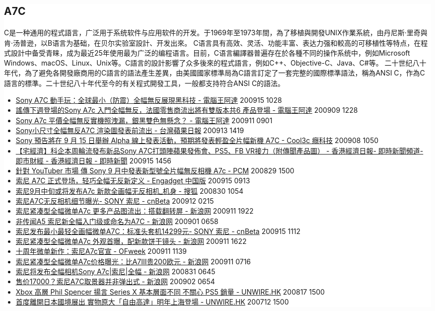 ## A7C

C是一种通用的程式語言，广泛用于系统软件与应用软件的开发。于1969年至1973年間，為了移植與開發UNIX作業系統，由丹尼斯·里奇與肯·汤普逊，以B语言为基础，在贝尔实验室設計、开发出來。
C语言具有高效、灵活、功能丰富、表达力强和較高的可移植性等特点，在程式設計中备受青睐，成为最近25年使用最为广泛的编程语言。目前，C语言編譯器普遍存在於各種不同的操作系统中，例如Microsoft Windows、macOS、Linux、Unix等。C語言的設計影響了众多後來的程式語言，例如C++、Objective-C、Java、C#等。
二十世纪八十年代，為了避免各開發廠商用的C語言的語法產生差異，由美國國家標準局為C語言訂定了一套完整的國際標準語法，稱為ANSI C，作為C語言的標準。二十世纪八十年代至今的有关程式開發工具，一般都支持符合ANSI C的語法。


- [Sony A7C 動手玩：全球最小（防震）全幅無反展現黑科技 - 電腦王阿達](https://www.kocpc.com.tw/archives/343847 "Sony A7C 動手玩：全球最小（防震）全幅無反展現黑科技 - 電腦王阿達") 200915 1028
- [謠傳下週登場的Sony A7c 入門全幅無反，法國零售商流出將有雙版本共6 產品登場 - 電腦王阿達](https://www.kocpc.com.tw/archives/342928 "謠傳下週登場的Sony A7c 入門全幅無反，法國零售商流出將有雙版本共6 產品登場 - 電腦王阿達") 200909 1228
- [Sony A7c 平價全幅無反實機照洩漏，銀黑雙色無懸念？ - 電腦王阿達](https://www.kocpc.com.tw/archives/343214 "Sony A7c 平價全幅無反實機照洩漏，銀黑雙色無懸念？ - 電腦王阿達") 200911 0901
- [Sony小尺寸全幅無反A7C 渲染圖發表前流出 - 台灣蘋果日報](https://tw.appledaily.com/gadget/20200913/MMK5LCPPR5BC5DM5PKBTXA2OW4/ "Sony小尺寸全幅無反A7C 渲染圖發表前流出 - 台灣蘋果日報") 200913 1419
- [Sony 預告將在 9 月 15 日舉辦 Alpha 線上發表活動，預期將發表輕盈全片幅新機 A7C - Cool3c 癮科技](https://www.cool3c.com/article/156424 "Sony 預告將在 9 月 15 日舉辦 Alpha 線上發表活動，預期將發表輕盈全片幅新機 A7C - Cool3c 癮科技") 200908 1050
- [【宅經濟】科企本周輪流發布新品Sony A7C打頭陣蘋果發佈會、PS5、FB VR接力（附傳聞產品圖） - 香港經濟日報- 即時新聞頻道- 即市財經 - 香港經濟日報 - 即時新聞](https://inews.hket.com/article/2753366/%E3%80%90%E5%AE%85%E7%B6%93%E6%BF%9F%E3%80%91%E7%A7%91%E4%BC%81%E6%9C%AC%E5%91%A8%E8%BC%AA%E6%B5%81%E7%99%BC%E5%B8%83%E6%96%B0%E5%93%81%E3%80%80Sony%20A7C%E6%89%93%E9%A0%AD%E9%99%A3%E3%80%80%E8%98%8B%E6%9E%9C%E7%99%BC%E4%BD%88%E6%9C%83%E3%80%81PS5%E3%80%81FB%20VR%E6%8E%A5%E5%8A%9B%EF%BC%88%E9%99%84%E5%82%B3%E8%81%9E%E7%94%A2%E5%93%81%E5%9C%96%EF%BC%89?mtc=20038 "【宅經濟】科企本周輪流發布新品Sony A7C打頭陣蘋果發佈會、PS5、FB VR接力（附傳聞產品圖） - 香港經濟日報- 即時新聞頻道- 即市財經 - 香港經濟日報 - 即時新聞") 200915 1456
- [針對 YouTuber 市場 傳 Sony 9 月中發表新型號全片幅無反相機 A7c - PCM](https://www.pcmarket.com.hk/20200829-sony-will-launch-new-mirrorless-ff-camera-a7c-vlogger-youtuber/ "針對 YouTuber 市場 傳 Sony 9 月中發表新型號全片幅無反相機 A7c - PCM") 200829 1500
- [索尼 A7C 正式登场，轻巧全幅无反新定义 - Engadget 中国版](https://cn.engadget.com/sony-a7c-launch-010842711.html "索尼 A7C 正式登场，轻巧全幅无反新定义 - Engadget 中国版") 200915 0913
- [索尼9月中旬或将发布A7c 新款全画幅无反相机_机身 - 搜狐](http://www.sohu.com/a/415590876_499322 "索尼9月中旬或将发布A7c 新款全画幅无反相机_机身 - 搜狐") 200830 1054
- [索尼A7C无反相机细节曝光- SONY 索尼 - cnBeta](https://www.cnbeta.com/articles/tech/1027859.htm "索尼A7C无反相机细节曝光- SONY 索尼 - cnBeta") 200912 0215
- [索尼紧凑型全幅微单A7c 更多产品图流出：搭载翻转屏 - 新浪网](https://tech.sina.com.cn/digi/2020-09-11/doc-iivhvpwy6202608.shtml "索尼紧凑型全幅微单A7c 更多产品图流出：搭载翻转屏 - 新浪网") 200911 1922
- [非传闻A5 索尼新全幅入门级或命名为A7C - 新浪网](https://tech.sina.com.cn/digi/dc/n/2020-09-01/doc-iivhuipp1802191.shtml "非传闻A5 索尼新全幅入门级或命名为A7C - 新浪网") 200901 0658
- [索尼发布最小最轻全画幅微单A7C：标准头套机14299元- SONY 索尼 - cnBeta](http://www.cnbeta.com/articles/tech/1029061.htm "索尼发布最小最轻全画幅微单A7C：标准头套机14299元- SONY 索尼 - cnBeta") 200915 1112
- [索尼紧凑型全幅微单A7c 外观首曝，配新款饼干镜头 - 新浪网](https://tech.sina.com.cn/digi/2020-09-11/doc-iivhvpwy6168113.shtml "索尼紧凑型全幅微单A7c 外观首曝，配新款饼干镜头 - 新浪网") 200911 1622
- [十周年微单新作：索尼A7c官宣 - OFweek](https://optics.ofweek.com/2020-09/ART-250003-8220-30458176.html "十周年微单新作：索尼A7c官宣 - OFweek") 200911 1139
- [索尼紧凑型全幅微单A7c价格曝光：比A7III贵200欧元 - 新浪网](https://tech.sina.com.cn/digi/dc/n/2020-09-11/doc-iivhuipp3678077.shtml "索尼紧凑型全幅微单A7c价格曝光：比A7III贵200欧元 - 新浪网") 200911 0716
- [索尼将发布全幅相机Sony A7c|索尼|全幅 - 新浪网](https://tech.sina.com.cn/digi/dc/n/2020-08-31/doc-iivhuipp1608460.shtml "索尼将发布全幅相机Sony A7c|索尼|全幅 - 新浪网") 200831 0645
- [售价17000？索尼A7C取景器并非弹出式 - 新浪网](https://tech.sina.com.cn/digi/dc/n/2020-09-02/doc-iivhuipp2004247.shtml "售价17000？索尼A7C取景器并非弹出式 - 新浪网") 200902 0654
- [Xbox 高層 Phil Spencer 揚言 Series X 基本層面不同 不關心 PS5 銷量 - UNWIRE.HK](https://unwire.hk/2020/08/17/xbox-phil-spencer-talk-about-competition/game-channel/ "Xbox 高層 Phil Spencer 揚言 Series X 基本層面不同 不關心 PS5 銷量 - UNWIRE.HK") 200817 1500
- [首度離開日本國境展出 實物原大「自由高達」明年上海登場 - UNWIRE.HK](https://unwire.hk/2020/07/12/actual-size-freedom-gundam-in-shanghai-2021/life-tech/travel/ "首度離開日本國境展出 實物原大「自由高達」明年上海登場 - UNWIRE.HK") 200712 1500
